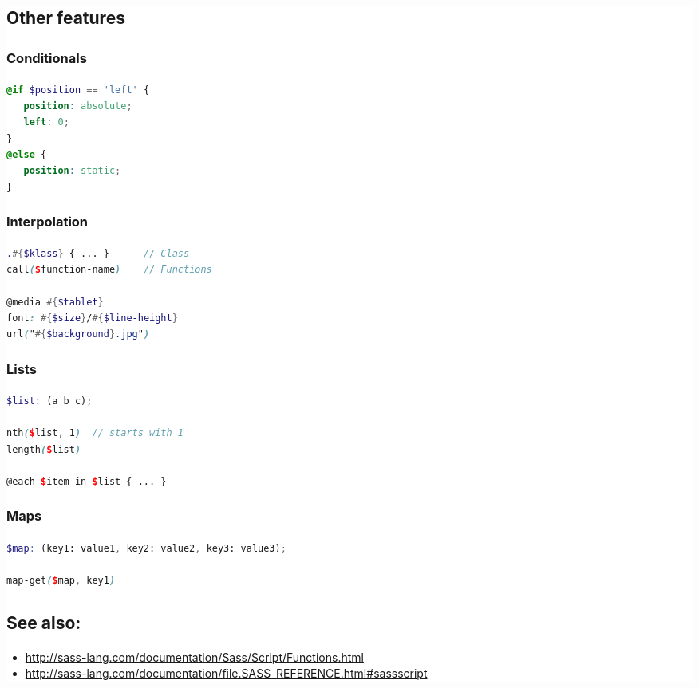 ## Other features

### Conditionals

```scss
@if $position == 'left' {
   position: absolute;
   left: 0;
}
@else {
   position: static;
}
```

### Interpolation

```scss
.#{$klass} { ... }      // Class
call($function-name)    // Functions

@media #{$tablet}
font: #{$size}/#{$line-height}
url("#{$background}.jpg")
```

### Lists

```scss
$list: (a b c);

nth($list, 1)  // starts with 1
length($list)

@each $item in $list { ... }
```

### Maps

```scss
$map: (key1: value1, key2: value2, key3: value3);

map-get($map, key1)
```

## See also:

- <http://sass-lang.com/documentation/Sass/Script/Functions.html>
- <http://sass-lang.com/documentation/file.SASS_REFERENCE.html#sassscript>
